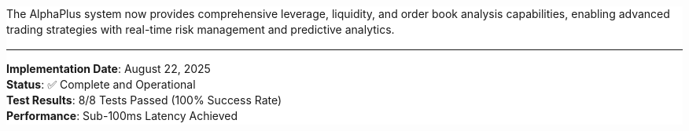 The AlphaPlus system now provides comprehensive leverage, liquidity, and order book analysis capabilities, enabling advanced trading strategies with real-time risk management and predictive analytics.

---

**Implementation Date**: August 22, 2025  
**Status**: ✅ Complete and Operational  
**Test Results**: 8/8 Tests Passed (100% Success Rate)  
**Performance**: Sub-100ms Latency Achieved
